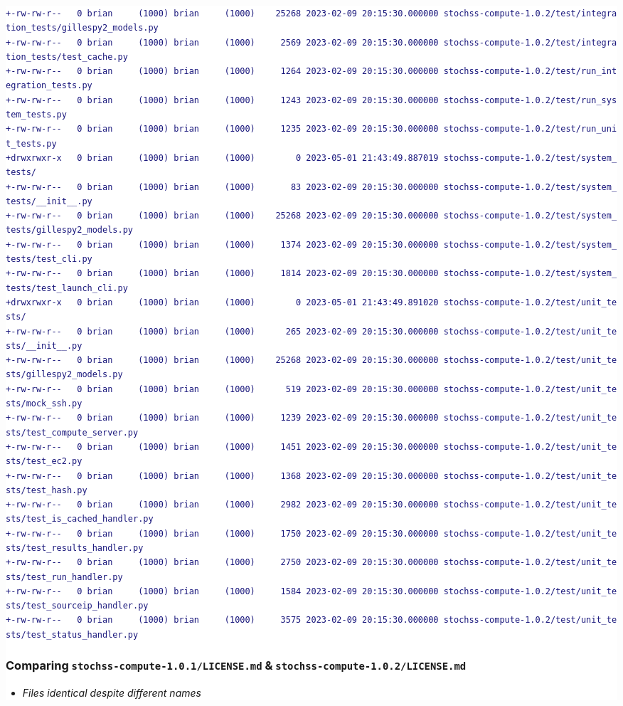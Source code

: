 ```diff
+-rw-rw-r--   0 brian     (1000) brian     (1000)    25268 2023-02-09 20:15:30.000000 stochss-compute-1.0.2/test/integration_tests/gillespy2_models.py
+-rw-rw-r--   0 brian     (1000) brian     (1000)     2569 2023-02-09 20:15:30.000000 stochss-compute-1.0.2/test/integration_tests/test_cache.py
+-rw-rw-r--   0 brian     (1000) brian     (1000)     1264 2023-02-09 20:15:30.000000 stochss-compute-1.0.2/test/run_integration_tests.py
+-rw-rw-r--   0 brian     (1000) brian     (1000)     1243 2023-02-09 20:15:30.000000 stochss-compute-1.0.2/test/run_system_tests.py
+-rw-rw-r--   0 brian     (1000) brian     (1000)     1235 2023-02-09 20:15:30.000000 stochss-compute-1.0.2/test/run_unit_tests.py
+drwxrwxr-x   0 brian     (1000) brian     (1000)        0 2023-05-01 21:43:49.887019 stochss-compute-1.0.2/test/system_tests/
+-rw-rw-r--   0 brian     (1000) brian     (1000)       83 2023-02-09 20:15:30.000000 stochss-compute-1.0.2/test/system_tests/__init__.py
+-rw-rw-r--   0 brian     (1000) brian     (1000)    25268 2023-02-09 20:15:30.000000 stochss-compute-1.0.2/test/system_tests/gillespy2_models.py
+-rw-rw-r--   0 brian     (1000) brian     (1000)     1374 2023-02-09 20:15:30.000000 stochss-compute-1.0.2/test/system_tests/test_cli.py
+-rw-rw-r--   0 brian     (1000) brian     (1000)     1814 2023-02-09 20:15:30.000000 stochss-compute-1.0.2/test/system_tests/test_launch_cli.py
+drwxrwxr-x   0 brian     (1000) brian     (1000)        0 2023-05-01 21:43:49.891020 stochss-compute-1.0.2/test/unit_tests/
+-rw-rw-r--   0 brian     (1000) brian     (1000)      265 2023-02-09 20:15:30.000000 stochss-compute-1.0.2/test/unit_tests/__init__.py
+-rw-rw-r--   0 brian     (1000) brian     (1000)    25268 2023-02-09 20:15:30.000000 stochss-compute-1.0.2/test/unit_tests/gillespy2_models.py
+-rw-rw-r--   0 brian     (1000) brian     (1000)      519 2023-02-09 20:15:30.000000 stochss-compute-1.0.2/test/unit_tests/mock_ssh.py
+-rw-rw-r--   0 brian     (1000) brian     (1000)     1239 2023-02-09 20:15:30.000000 stochss-compute-1.0.2/test/unit_tests/test_compute_server.py
+-rw-rw-r--   0 brian     (1000) brian     (1000)     1451 2023-02-09 20:15:30.000000 stochss-compute-1.0.2/test/unit_tests/test_ec2.py
+-rw-rw-r--   0 brian     (1000) brian     (1000)     1368 2023-02-09 20:15:30.000000 stochss-compute-1.0.2/test/unit_tests/test_hash.py
+-rw-rw-r--   0 brian     (1000) brian     (1000)     2982 2023-02-09 20:15:30.000000 stochss-compute-1.0.2/test/unit_tests/test_is_cached_handler.py
+-rw-rw-r--   0 brian     (1000) brian     (1000)     1750 2023-02-09 20:15:30.000000 stochss-compute-1.0.2/test/unit_tests/test_results_handler.py
+-rw-rw-r--   0 brian     (1000) brian     (1000)     2750 2023-02-09 20:15:30.000000 stochss-compute-1.0.2/test/unit_tests/test_run_handler.py
+-rw-rw-r--   0 brian     (1000) brian     (1000)     1584 2023-02-09 20:15:30.000000 stochss-compute-1.0.2/test/unit_tests/test_sourceip_handler.py
+-rw-rw-r--   0 brian     (1000) brian     (1000)     3575 2023-02-09 20:15:30.000000 stochss-compute-1.0.2/test/unit_tests/test_status_handler.py
```

### Comparing `stochss-compute-1.0.1/LICENSE.md` & `stochss-compute-1.0.2/LICENSE.md`

 * *Files identical despite different names*
